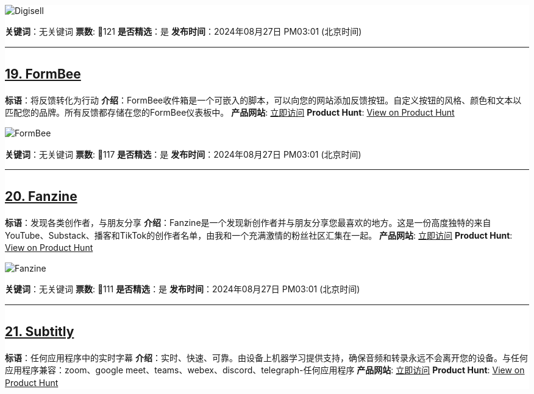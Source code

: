 ![Digisell](https://ph-files.imgix.net/bceddb90-24f9-4fac-a99b-e999c3bbb7a2.png?auto=format&fit=crop&frame=1&h=512&w=1024)

**关键词**：无关键词
**票数**: 🔺121
**是否精选**：是
**发布时间**：2024年08月27日 PM03:01 (北京时间)

---

## [19. FormBee](https://www.producthunt.com/posts/formbee?utm_campaign=producthunt-api&utm_medium=api-v2&utm_source=Application%3A+first-blog+%28ID%3A+133302%29)
**标语**：将反馈转化为行动
**介绍**：FormBee收件箱是一个可嵌入的脚本，可以向您的网站添加反馈按钮。自定义按钮的风格、颜色和文本以匹配您的品牌。所有反馈都存储在您的FormBee仪表板中。
**产品网站**: [立即访问](https://www.producthunt.com/r/BXX46SXXG3FP77?utm_campaign=producthunt-api&utm_medium=api-v2&utm_source=Application%3A+first-blog+%28ID%3A+133302%29)
**Product Hunt**: [View on Product Hunt](https://www.producthunt.com/posts/formbee?utm_campaign=producthunt-api&utm_medium=api-v2&utm_source=Application%3A+first-blog+%28ID%3A+133302%29)

![FormBee](https://ph-files.imgix.net/47188837-e25f-4b7c-9d88-7b5cd6981844.png?auto=format&fit=crop&frame=1&h=512&w=1024)

**关键词**：无关键词
**票数**: 🔺117
**是否精选**：是
**发布时间**：2024年08月27日 PM03:01 (北京时间)

---

## [20. Fanzine](https://www.producthunt.com/posts/fanzine?utm_campaign=producthunt-api&utm_medium=api-v2&utm_source=Application%3A+first-blog+%28ID%3A+133302%29)
**标语**：发现各类创作者，与朋友分享
**介绍**：Fanzine是一个发现新创作者并与朋友分享您最喜欢的地方。这是一份高度独特的来自YouTube、Substack、播客和TikTok的创作者名单，由我和一个充满激情的粉丝社区汇集在一起。
**产品网站**: [立即访问](https://www.producthunt.com/r/J4G4WVPAF23LMD?utm_campaign=producthunt-api&utm_medium=api-v2&utm_source=Application%3A+first-blog+%28ID%3A+133302%29)
**Product Hunt**: [View on Product Hunt](https://www.producthunt.com/posts/fanzine?utm_campaign=producthunt-api&utm_medium=api-v2&utm_source=Application%3A+first-blog+%28ID%3A+133302%29)

![Fanzine](https://ph-files.imgix.net/563ae6cd-eb7f-4416-bc97-118d96df910f.png?auto=format&fit=crop&frame=1&h=512&w=1024)

**关键词**：无关键词
**票数**: 🔺111
**是否精选**：是
**发布时间**：2024年08月27日 PM03:01 (北京时间)

---

## [21. Subtitly](https://www.producthunt.com/posts/subtitly?utm_campaign=producthunt-api&utm_medium=api-v2&utm_source=Application%3A+first-blog+%28ID%3A+133302%29)
**标语**：任何应用程序中的实时字幕
**介绍**：实时、快速、可靠。由设备上机器学习提供支持，确保音频和转录永远不会离开您的设备。与任何应用程序兼容：zoom、google meet、teams、webex、discord、telegraph-任何应用程序
**产品网站**: [立即访问](https://www.producthunt.com/r/GTBI6CMOT6BF75?utm_campaign=producthunt-api&utm_medium=api-v2&utm_source=Application%3A+first-blog+%28ID%3A+133302%29)
**Product Hunt**: [View on Product Hunt](https://www.producthunt.com/posts/subtitly?utm_campaign=producthunt-api&utm_medium=api-v2&utm_source=Application%3A+first-blog+%28ID%3A+133302%29)
